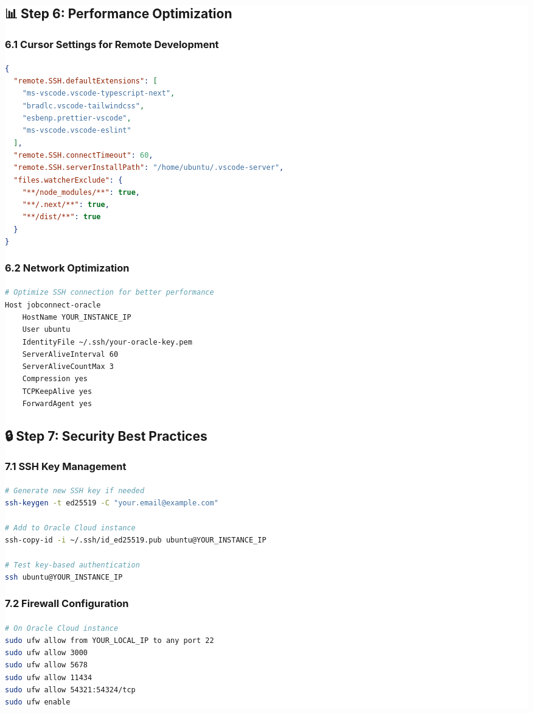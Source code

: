 ## 📊 **Step 6: Performance Optimization**

### **6.1 Cursor Settings for Remote Development**
```json
{
  "remote.SSH.defaultExtensions": [
    "ms-vscode.vscode-typescript-next",
    "bradlc.vscode-tailwindcss",
    "esbenp.prettier-vscode",
    "ms-vscode.vscode-eslint"
  ],
  "remote.SSH.connectTimeout": 60,
  "remote.SSH.serverInstallPath": "/home/ubuntu/.vscode-server",
  "files.watcherExclude": {
    "**/node_modules/**": true,
    "**/.next/**": true,
    "**/dist/**": true
  }
}
```

### **6.2 Network Optimization**
```bash
# Optimize SSH connection for better performance
Host jobconnect-oracle
    HostName YOUR_INSTANCE_IP
    User ubuntu
    IdentityFile ~/.ssh/your-oracle-key.pem
    ServerAliveInterval 60
    ServerAliveCountMax 3
    Compression yes
    TCPKeepAlive yes
    ForwardAgent yes
```

## 🔒 **Step 7: Security Best Practices**

### **7.1 SSH Key Management**
```bash
# Generate new SSH key if needed
ssh-keygen -t ed25519 -C "your.email@example.com"

# Add to Oracle Cloud instance
ssh-copy-id -i ~/.ssh/id_ed25519.pub ubuntu@YOUR_INSTANCE_IP

# Test key-based authentication
ssh ubuntu@YOUR_INSTANCE_IP
```

### **7.2 Firewall Configuration**
```bash
# On Oracle Cloud instance
sudo ufw allow from YOUR_LOCAL_IP to any port 22
sudo ufw allow 3000
sudo ufw allow 5678
sudo ufw allow 11434
sudo ufw allow 54321:54324/tcp
sudo ufw enable
```
